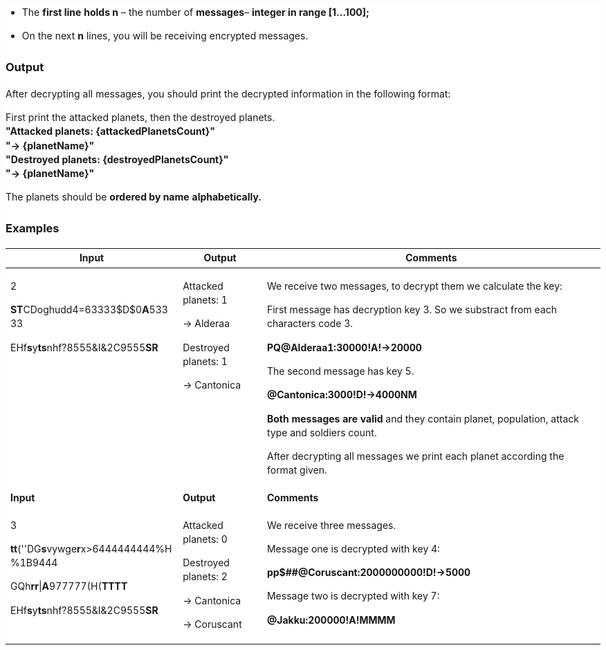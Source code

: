   - The **first line** **holds n** – the number of **messages**–
    **integer in range \[1…100\];**

  - On the next **n** lines, you will be receiving encrypted messages.

### Output

After decrypting all messages, you should print the decrypted
information in the following format:

First print the attacked planets, then the destroyed planets.  
**"Attacked planets: {attackedPlanetsCount}"  
"-\> {planetName}"  
"Destroyed planets: {destroyedPlanetsCount}"  
"-\> {planetName}"**

The planets should be **ordered by name** **alphabetically.**

### Examples

<table>
<thead>
<tr class="header">
<th><strong>Input</strong></th>
<th><strong>Output</strong></th>
<th><strong>Comments</strong></th>
</tr>
</thead>
<tbody>
<tr class="odd">
<td><p>2</p>
<p><strong>ST</strong>CDoghudd4=63333$D$0<strong>A</strong>53333</p>
<p>EHf<strong>s</strong>y<strong>ts</strong>nhf?8555&amp;I&amp;2C9555<strong>SR</strong></p></td>
<td><p>Attacked planets: 1</p>
<p>-&gt; Alderaa</p>
<p>Destroyed planets: 1</p>
<p>-&gt; Cantonica</p></td>
<td><p>We receive two messages, to decrypt them we calculate the key:</p>
<p>First message has decryption key 3. So we substract from each characters code 3.</p>
<p><strong>PQ@Alderaa1:30000!A!-&gt;20000</strong></p>
<p>The second message has key 5.</p>
<p><strong>@Cantonica:3000!D!-&gt;4000NM</strong></p>
<p><strong>Both messages are valid</strong> and they contain planet, population, attack type and soldiers count.</p>
<p>After decrypting all messages we print each planet according the format given.</p></td>
</tr>
<tr class="even">
<td><strong>Input</strong></td>
<td><strong>Output</strong></td>
<td><strong>Comments</strong></td>
</tr>
<tr class="odd">
<td><p>3</p>
<p><strong>tt</strong>(''DG<strong>s</strong>vywge<strong>r</strong>x&gt;6444444444%H%1B9444</p>
<p>GQh<strong>rr</strong>|<strong>A</strong>977777(H(<strong>TTTT</strong></p>
<p>EHf<strong>s</strong>y<strong>ts</strong>nhf?8555&amp;I&amp;2C9555<strong>SR</strong></p></td>
<td><p>Attacked planets: 0</p>
<p>Destroyed planets: 2</p>
<p>-&gt; Cantonica</p>
<p>-&gt; Coruscant</p></td>
<td><p>We receive three messages.</p>
<p>Message one is decrypted with key 4:</p>
<p><strong>pp$##@Coruscant:2000000000!D!-&gt;5000</strong></p>
<p>Message two is decrypted with key 7:</p>
<p><strong>@Jakku:200000!A!MMMM</strong></p>